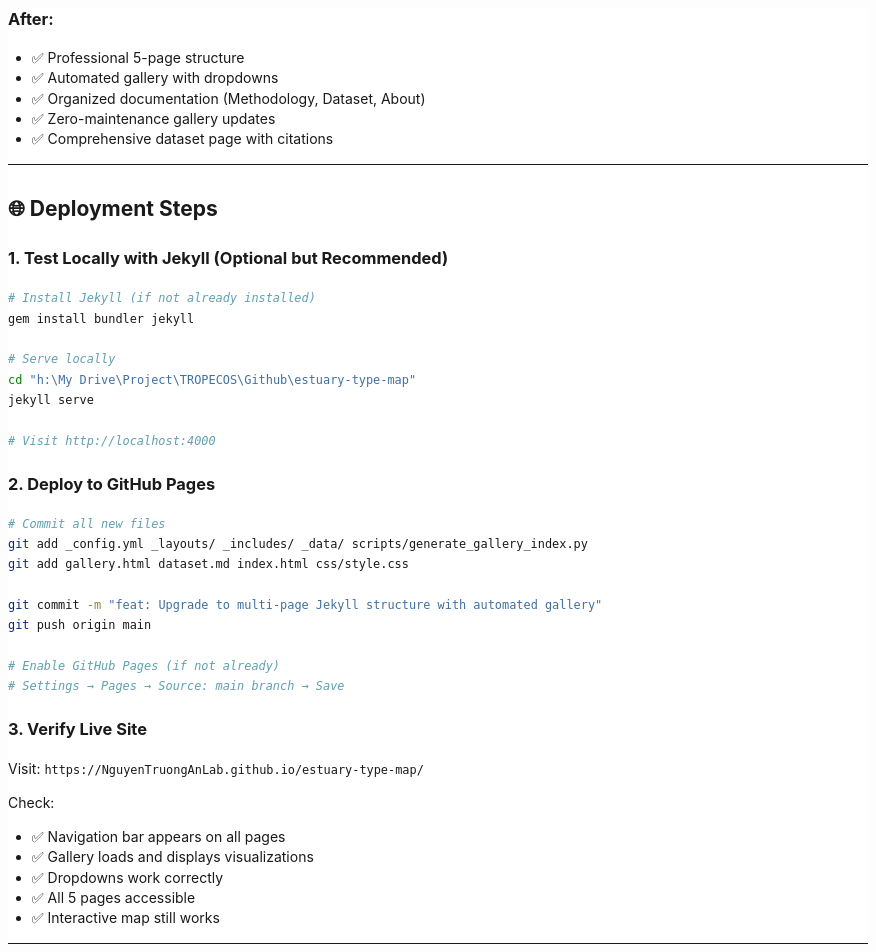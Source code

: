### **After**:
- ✅ Professional 5-page structure
- ✅ Automated gallery with dropdowns
- ✅ Organized documentation (Methodology, Dataset, About)
- ✅ Zero-maintenance gallery updates
- ✅ Comprehensive dataset page with citations

---

## 🌐 Deployment Steps

### **1. Test Locally with Jekyll** (Optional but Recommended)

```bash
# Install Jekyll (if not already installed)
gem install bundler jekyll

# Serve locally
cd "h:\My Drive\Project\TROPECOS\Github\estuary-type-map"
jekyll serve

# Visit http://localhost:4000
```

### **2. Deploy to GitHub Pages**

```bash
# Commit all new files
git add _config.yml _layouts/ _includes/ _data/ scripts/generate_gallery_index.py
git add gallery.html dataset.md index.html css/style.css

git commit -m "feat: Upgrade to multi-page Jekyll structure with automated gallery"
git push origin main

# Enable GitHub Pages (if not already)
# Settings → Pages → Source: main branch → Save
```

### **3. Verify Live Site**

Visit: `https://NguyenTruongAnLab.github.io/estuary-type-map/`

Check:
- ✅ Navigation bar appears on all pages
- ✅ Gallery loads and displays visualizations
- ✅ Dropdowns work correctly
- ✅ All 5 pages accessible
- ✅ Interactive map still works

---
